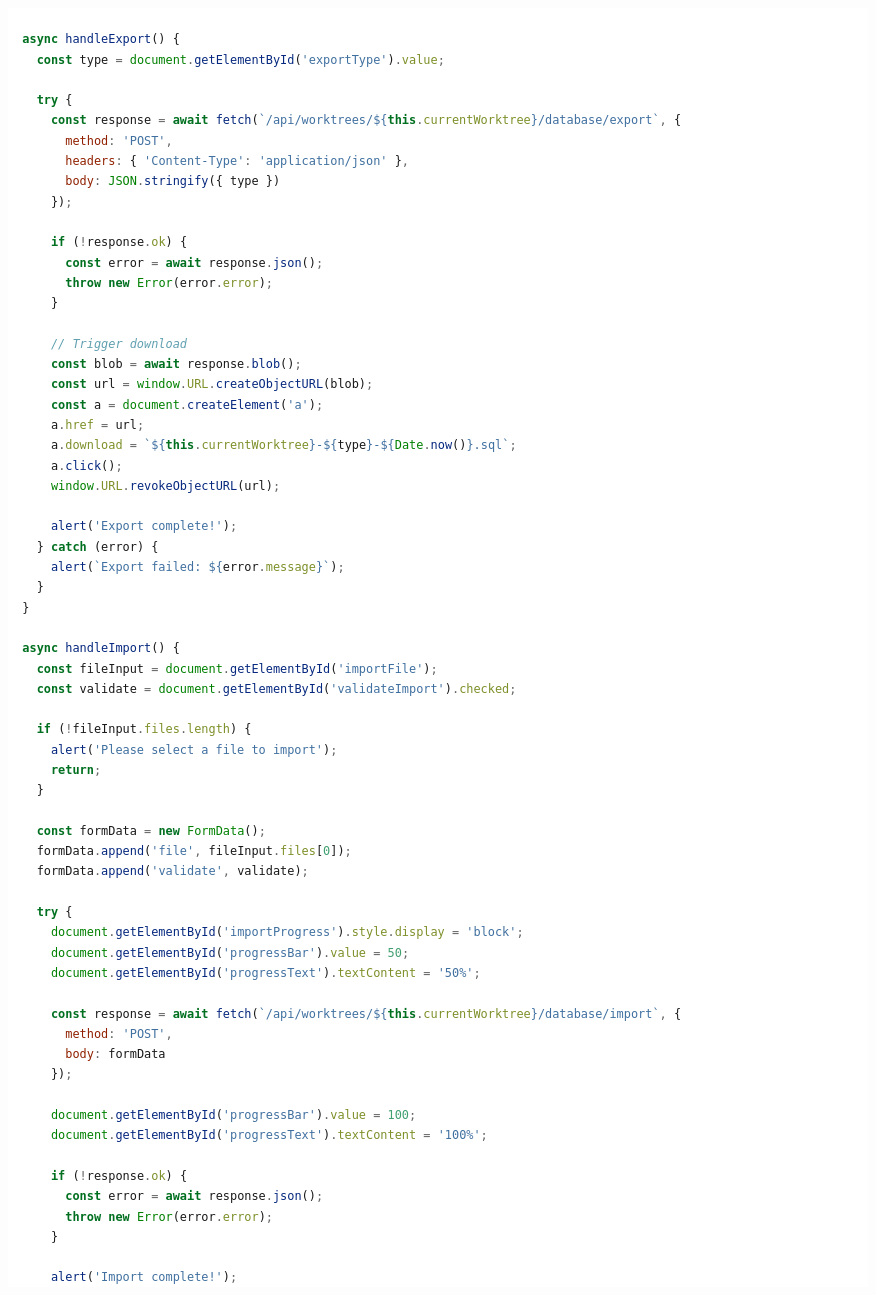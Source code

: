 ```javascript

  async handleExport() {
    const type = document.getElementById('exportType').value;

    try {
      const response = await fetch(`/api/worktrees/${this.currentWorktree}/database/export`, {
        method: 'POST',
        headers: { 'Content-Type': 'application/json' },
        body: JSON.stringify({ type })
      });

      if (!response.ok) {
        const error = await response.json();
        throw new Error(error.error);
      }

      // Trigger download
      const blob = await response.blob();
      const url = window.URL.createObjectURL(blob);
      const a = document.createElement('a');
      a.href = url;
      a.download = `${this.currentWorktree}-${type}-${Date.now()}.sql`;
      a.click();
      window.URL.revokeObjectURL(url);

      alert('Export complete!');
    } catch (error) {
      alert(`Export failed: ${error.message}`);
    }
  }

  async handleImport() {
    const fileInput = document.getElementById('importFile');
    const validate = document.getElementById('validateImport').checked;

    if (!fileInput.files.length) {
      alert('Please select a file to import');
      return;
    }

    const formData = new FormData();
    formData.append('file', fileInput.files[0]);
    formData.append('validate', validate);

    try {
      document.getElementById('importProgress').style.display = 'block';
      document.getElementById('progressBar').value = 50;
      document.getElementById('progressText').textContent = '50%';

      const response = await fetch(`/api/worktrees/${this.currentWorktree}/database/import`, {
        method: 'POST',
        body: formData
      });

      document.getElementById('progressBar').value = 100;
      document.getElementById('progressText').textContent = '100%';

      if (!response.ok) {
        const error = await response.json();
        throw new Error(error.error);
      }

      alert('Import complete!');
```